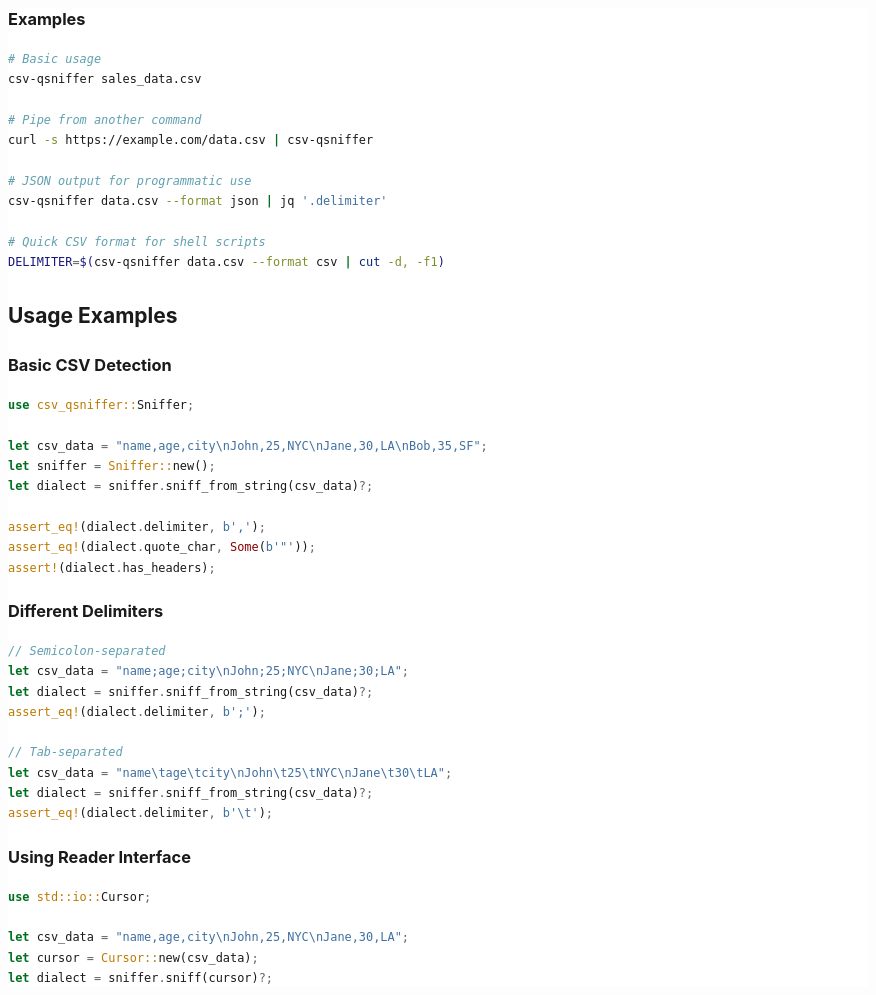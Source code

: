 ### Examples

```bash
# Basic usage
csv-qsniffer sales_data.csv

# Pipe from another command
curl -s https://example.com/data.csv | csv-qsniffer

# JSON output for programmatic use
csv-qsniffer data.csv --format json | jq '.delimiter'

# Quick CSV format for shell scripts
DELIMITER=$(csv-qsniffer data.csv --format csv | cut -d, -f1)
```

## Usage Examples

### Basic CSV Detection

```rust
use csv_qsniffer::Sniffer;

let csv_data = "name,age,city\nJohn,25,NYC\nJane,30,LA\nBob,35,SF";
let sniffer = Sniffer::new();
let dialect = sniffer.sniff_from_string(csv_data)?;

assert_eq!(dialect.delimiter, b',');
assert_eq!(dialect.quote_char, Some(b'"'));
assert!(dialect.has_headers);
```

### Different Delimiters

```rust
// Semicolon-separated
let csv_data = "name;age;city\nJohn;25;NYC\nJane;30;LA";
let dialect = sniffer.sniff_from_string(csv_data)?;
assert_eq!(dialect.delimiter, b';');

// Tab-separated
let csv_data = "name\tage\tcity\nJohn\t25\tNYC\nJane\t30\tLA";
let dialect = sniffer.sniff_from_string(csv_data)?;
assert_eq!(dialect.delimiter, b'\t');
```

### Using Reader Interface

```rust
use std::io::Cursor;

let csv_data = "name,age,city\nJohn,25,NYC\nJane,30,LA";
let cursor = Cursor::new(csv_data);
let dialect = sniffer.sniff(cursor)?;
```
